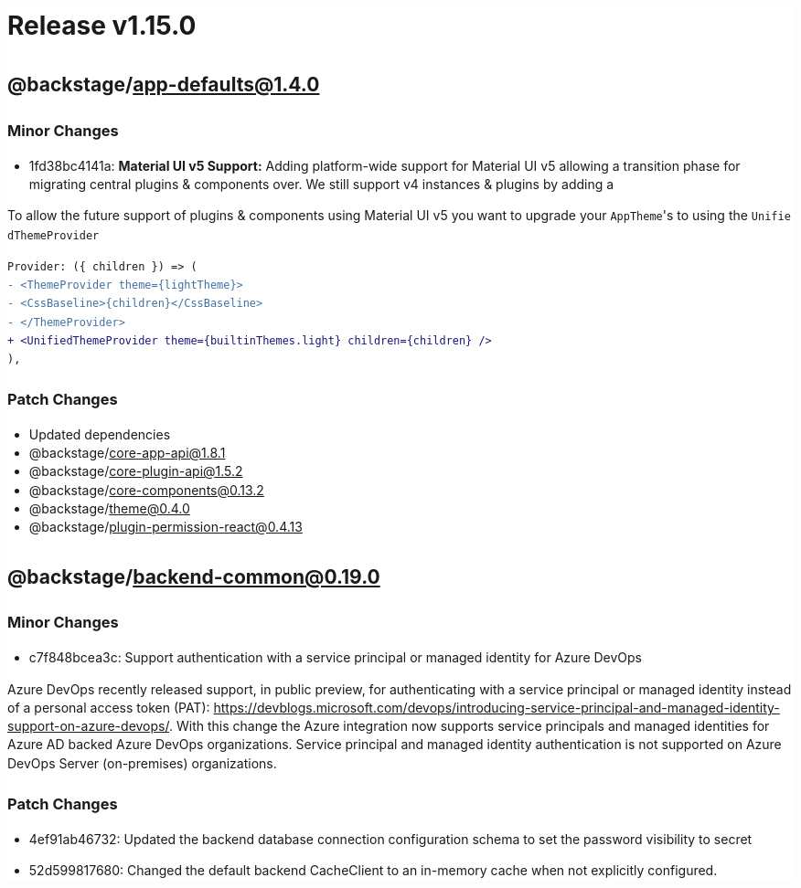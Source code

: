 # Release v1.15.0

## @backstage/app-defaults@1.4.0

### Minor Changes

- 1fd38bc4141a: **Material UI v5 Support:** Adding platform-wide support for Material UI v5 allowing a transition phase for migrating central plugins & components over. We still support v4 instances & plugins by adding a

 To allow the future support of plugins & components using Material UI v5 you want to upgrade your `AppTheme`'s to using the `UnifiedThemeProvider`

 ```diff
 Provider: ({ children }) => (
 - <ThemeProvider theme={lightTheme}>
 - <CssBaseline>{children}</CssBaseline>
 - </ThemeProvider>
 + <UnifiedThemeProvider theme={builtinThemes.light} children={children} />
 ),
 ```

### Patch Changes

- Updated dependencies
 - @backstage/core-app-api@1.8.1
 - @backstage/core-plugin-api@1.5.2
 - @backstage/core-components@0.13.2
 - @backstage/theme@0.4.0
 - @backstage/plugin-permission-react@0.4.13

## @backstage/backend-common@0.19.0

### Minor Changes

- c7f848bcea3c: Support authentication with a service principal or managed identity for Azure DevOps

 Azure DevOps recently released support, in public preview, for authenticating with a service principal or managed identity instead of a personal access token (PAT): <https://devblogs.microsoft.com/devops/introducing-service-principal-and-managed-identity-support-on-azure-devops/>. With this change the Azure integration now supports service principals and managed identities for Azure AD backed Azure DevOps organizations. Service principal and managed identity authentication is not supported on Azure DevOps Server (on-premises) organizations.

### Patch Changes

- 4ef91ab46732: Updated the backend database connection configuration schema to set the password visibility to secret

- 52d599817680: Changed the default backend CacheClient to an in-memory cache when not explicitly configured.
